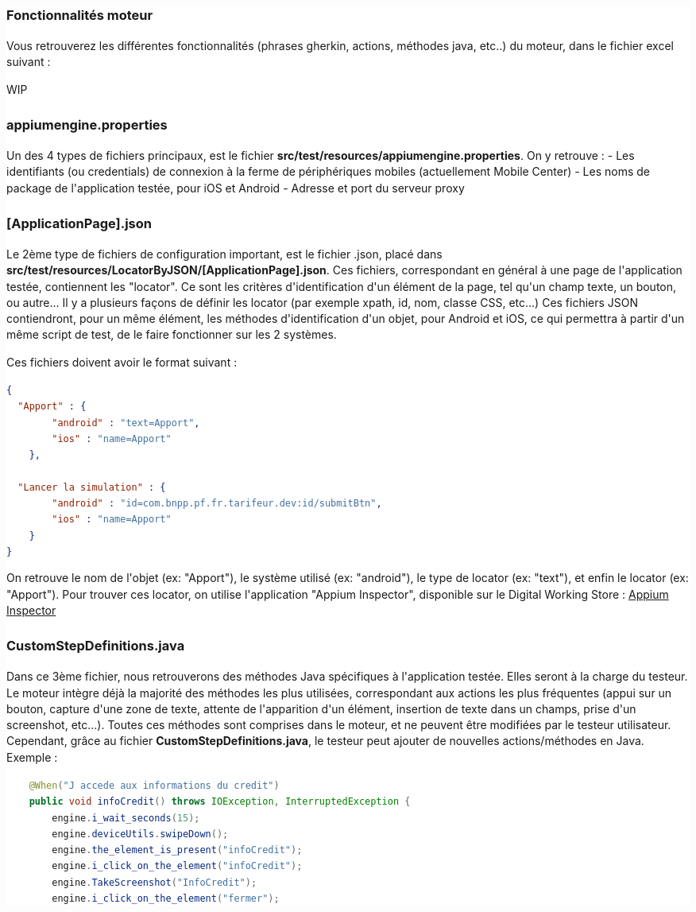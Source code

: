 ### Fonctionnalités moteur
Vous retrouverez les différentes fonctionnalités (phrases gherkin, actions, méthodes java, etc..) du moteur, dans le fichier excel suivant :

WIP

### appiumengine.properties
Un des 4 types de fichiers principaux, est le fichier **src/test/resources/appiumengine.properties**.
On y retrouve :
    - Les identifiants (ou credentials) de connexion à la ferme de périphériques mobiles (actuellement Mobile Center)
    - Les noms de package de l'application testée, pour iOS et Android
    - Adresse et port du serveur proxy

### [ApplicationPage].json
Le 2ème type de fichiers de configuration important, est le fichier .json, placé dans **src/test/resources/LocatorByJSON/[ApplicationPage].json**.
Ces fichiers, correspondant en général à une page de l'application testée, contiennent les "locator". Ce sont les critères d'identification d'un élément de la page, tel qu'un champ texte, un bouton, ou autre... Il y a plusieurs façons de définir les locator (par exemple xpath, id, nom, classe CSS, etc...)
Ces fichiers JSON contiendront, pour un même élément, les méthodes d'identification d'un objet, pour Android et iOS, ce qui permettra à partir d'un même script de test, de le faire fonctionner sur les 2 systèmes.

Ces fichiers doivent avoir le format suivant :
```json
{
  "Apport" : {
		"android" : "text=Apport",
		"ios" : "name=Apport"
	},

  "Lancer la simulation" : {
		"android" : "id=com.bnpp.pf.fr.tarifeur.dev:id/submitBtn",
		"ios" : "name=Apport"
	}
}
```
On retrouve le nom de l'objet (ex: "Apport"), le système utilisé (ex: "android"), le type de locator (ex: "text"), et enfin le locator (ex: "Apport"). Pour trouver ces locator, on utilise l'application "Appium Inspector", disponible sur le Digital Working Store :
[Appium Inspector](softwarecenter:SoftwareID=ScopeId_3929D9DE-5EA1-4D0B-8B94-A03784F1ED91/Application_2830378a-0ae0-4a94-88b7-251d09e07c9d)

### CustomStepDefinitions.java
Dans ce 3ème fichier, nous retrouverons des méthodes Java spécifiques à l'application testée. Elles seront à la charge du testeur. Le moteur intègre déjà la majorité des méthodes les plus utilisées, correspondant aux actions les plus fréquentes (appui sur un bouton, capture d'une zone de texte, attente de l'apparition d'un élément, insertion de texte dans un champs, prise d'un screenshot, etc...). Toutes ces méthodes sont comprises dans le moteur, et ne peuvent être modifiées par le testeur utilisateur. Cependant, grâce au fichier **CustomStepDefinitions.java**, le testeur peut ajouter de nouvelles actions/méthodes en Java.
Exemple :
```java
    @When("J accede aux informations du credit")
    public void infoCredit() throws IOException, InterruptedException {
        engine.i_wait_seconds(15);
        engine.deviceUtils.swipeDown();
        engine.the_element_is_present("infoCredit");
        engine.i_click_on_the_element("infoCredit");
        engine.TakeScreenshot("InfoCredit");
        engine.i_click_on_the_element("fermer");
```